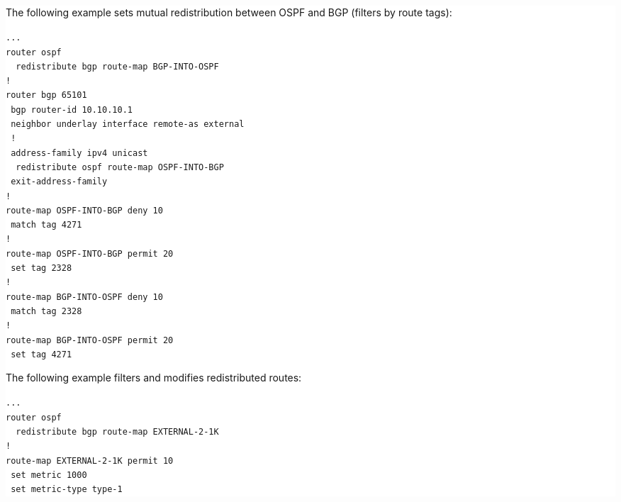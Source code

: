 The following example sets mutual redistribution between OSPF and BGP (filters by route tags):

```
...
router ospf
  redistribute bgp route-map BGP-INTO-OSPF
!
router bgp 65101
 bgp router-id 10.10.10.1
 neighbor underlay interface remote-as external
 !
 address-family ipv4 unicast
  redistribute ospf route-map OSPF-INTO-BGP
 exit-address-family
!
route-map OSPF-INTO-BGP deny 10
 match tag 4271
!
route-map OSPF-INTO-BGP permit 20
 set tag 2328
!
route-map BGP-INTO-OSPF deny 10
 match tag 2328
!
route-map BGP-INTO-OSPF permit 20
 set tag 4271
```

The following example filters and modifies redistributed routes:

```
...
router ospf
  redistribute bgp route-map EXTERNAL-2-1K
!
route-map EXTERNAL-2-1K permit 10
 set metric 1000
 set metric-type type-1
```
